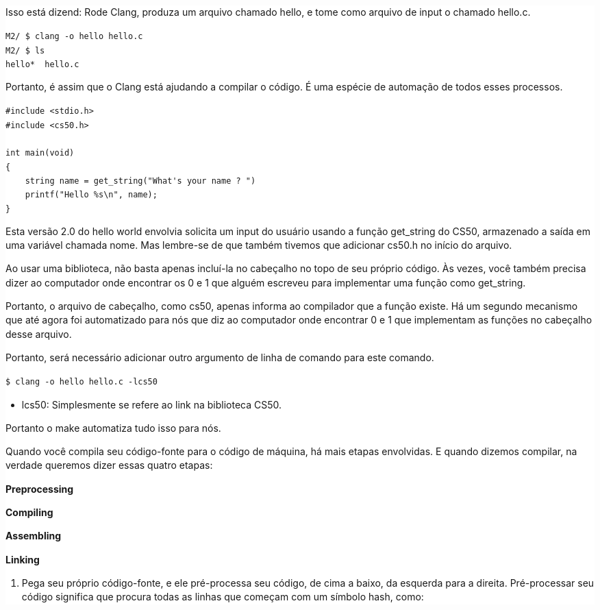 Isso está dizend: Rode Clang, produza um arquivo chamado hello, e tome como arquivo de input o chamado hello.c.

    M2/ $ clang -o hello hello.c
    M2/ $ ls
    hello*  hello.c

Portanto, é assim que o Clang está ajudando a compilar o código. É uma espécie de automação de todos esses processos.

    #include <stdio.h>
    #include <cs50.h>

    int main(void)
    {
        string name = get_string("What's your name ? ")
        printf("Hello %s\n", name);
    }
Esta versão 2.0 do hello world envolvia solicita um input do usuário usando a função get_string do CS50, armazenado a saída em 
uma variável chamada nome. Mas lembre-se de que também tivemos que adicionar cs50.h no início do arquivo.



Ao usar uma biblioteca, não basta apenas incluí-la no cabeçalho no topo de seu próprio código. Às vezes, 
você também precisa dizer ao computador onde encontrar os 0 e 1 que alguém escreveu para implementar 
uma função como get_string.

Portanto, o arquivo de cabeçalho, como cs50, apenas informa ao compilador que a função existe. Há um segundo mecanismo 
que até agora foi automatizado para nós que diz ao computador onde encontrar 0 e 1 que implementam as funções no cabeçalho 
desse arquivo.

Portanto, será necessário adicionar outro argumento de linha de comando para este comando.

    $ clang -o hello hello.c -lcs50 

* lcs50: Simplesmente se refere ao link na biblioteca CS50.

Portanto o make automatiza tudo isso para nós.

Quando você compila seu código-fonte para o código de máquina, há mais etapas envolvidas. 
E quando dizemos compilar, na verdade queremos dizer essas quatro etapas:

**Preprocessing**

**Compiling**

**Assembling**

**Linking**

1. Pega seu próprio código-fonte, e ele pré-processa seu código, de cima a baixo, da esquerda para a direita.
Pré-processar seu código significa que procura todas as linhas que começam com um símbolo hash, como: 
